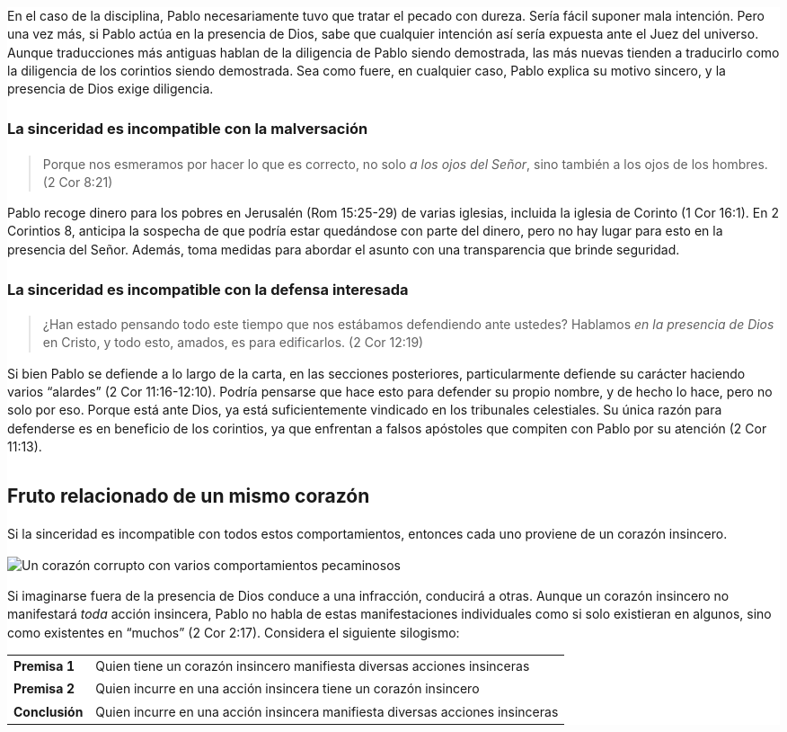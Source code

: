 En el caso de la disciplina, Pablo necesariamente tuvo que tratar el pecado con dureza. Sería fácil suponer mala intención. Pero una vez más, si Pablo actúa en la presencia de Dios, sabe que cualquier intención así sería expuesta ante el Juez del universo. Aunque traducciones más antiguas hablan de la diligencia de Pablo siendo demostrada, las más nuevas tienden a traducirlo como la diligencia de los corintios siendo demostrada. Sea como fuere, en cualquier caso, Pablo explica su motivo sincero, y la presencia de Dios exige diligencia.


### La sinceridad es incompatible con la malversación


> Porque nos esmeramos por hacer lo que es correcto, no solo _a los ojos del Señor_, sino también a los ojos de los hombres. (2 Cor 8:21)

Pablo recoge dinero para los pobres en Jerusalén (Rom 15:25-29) de varias iglesias, incluida la iglesia de Corinto (1 Cor 16:1). En 2 Corintios 8, anticipa la sospecha de que podría estar quedándose con parte del dinero, pero no hay lugar para esto en la presencia del Señor. Además, toma medidas para abordar el asunto con una transparencia que brinde seguridad.


### La sinceridad es incompatible con la defensa interesada


> ¿Han estado pensando todo este tiempo que nos estábamos defendiendo ante ustedes? Hablamos _en la presencia de Dios_ en Cristo, y todo esto, amados, es para edificarlos. (2 Cor 12:19)

Si bien Pablo se defiende a lo largo de la carta, en las secciones posteriores, particularmente defiende su carácter haciendo varios “alardes” (2 Cor 11:16-12:10). Podría pensarse que hace esto para defender su propio nombre, y de hecho lo hace, pero no solo por eso. Porque está ante Dios, ya está suficientemente vindicado en los tribunales celestiales. Su única razón para defenderse es en beneficio de los corintios, ya que enfrentan a falsos apóstoles que compiten con Pablo por su atención (2 Cor 11:13).


## Fruto relacionado de un mismo corazón

Si la sinceridad es incompatible con todos estos comportamientos, entonces cada uno proviene de un corazón insincero.

![Un corazón corrupto con varios comportamientos pecaminosos](/_assets/sincerity/heart.svg)

Si imaginarse fuera de la presencia de Dios conduce a una infracción, conducirá a otras. Aunque un corazón insincero no manifestará _toda_ acción insincera, Pablo no habla de estas manifestaciones individuales como si solo existieran en algunos, sino como existentes en “muchos” (2 Cor 2:17). Considera el siguiente silogismo:


<table><tbody>
  <tr>
   <td><strong>Premisa 1</strong>
   </td>
   <td>Quien tiene un corazón insincero manifiesta diversas acciones insinceras
   </td>
  </tr>
  <tr>
   <td><strong>Premisa 2</strong>
   </td>
   <td>Quien incurre en una acción insincera tiene un corazón insincero
   </td>
  </tr>
  <tr>
   <td><strong>Conclusión</strong>
   </td>
   <td>Quien incurre en una acción insincera manifiesta diversas acciones insinceras
   </td>
  </tr>
</tbody></table>
